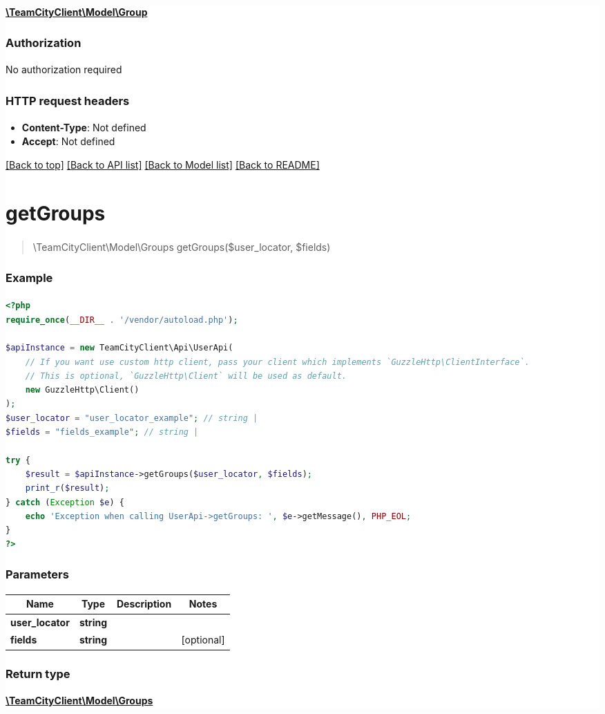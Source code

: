 [**\TeamCityClient\Model\Group**](../Model/Group.md)

### Authorization

No authorization required

### HTTP request headers

 - **Content-Type**: Not defined
 - **Accept**: Not defined

[[Back to top]](#) [[Back to API list]](../../README.md#documentation-for-api-endpoints) [[Back to Model list]](../../README.md#documentation-for-models) [[Back to README]](../../README.md)

# **getGroups**
> \TeamCityClient\Model\Groups getGroups($user_locator, $fields)



### Example
```php
<?php
require_once(__DIR__ . '/vendor/autoload.php');

$apiInstance = new TeamCityClient\Api\UserApi(
    // If you want use custom http client, pass your client which implements `GuzzleHttp\ClientInterface`.
    // This is optional, `GuzzleHttp\Client` will be used as default.
    new GuzzleHttp\Client()
);
$user_locator = "user_locator_example"; // string | 
$fields = "fields_example"; // string | 

try {
    $result = $apiInstance->getGroups($user_locator, $fields);
    print_r($result);
} catch (Exception $e) {
    echo 'Exception when calling UserApi->getGroups: ', $e->getMessage(), PHP_EOL;
}
?>
```

### Parameters

Name | Type | Description  | Notes
------------- | ------------- | ------------- | -------------
 **user_locator** | **string**|  |
 **fields** | **string**|  | [optional]

### Return type

[**\TeamCityClient\Model\Groups**](../Model/Groups.md)
